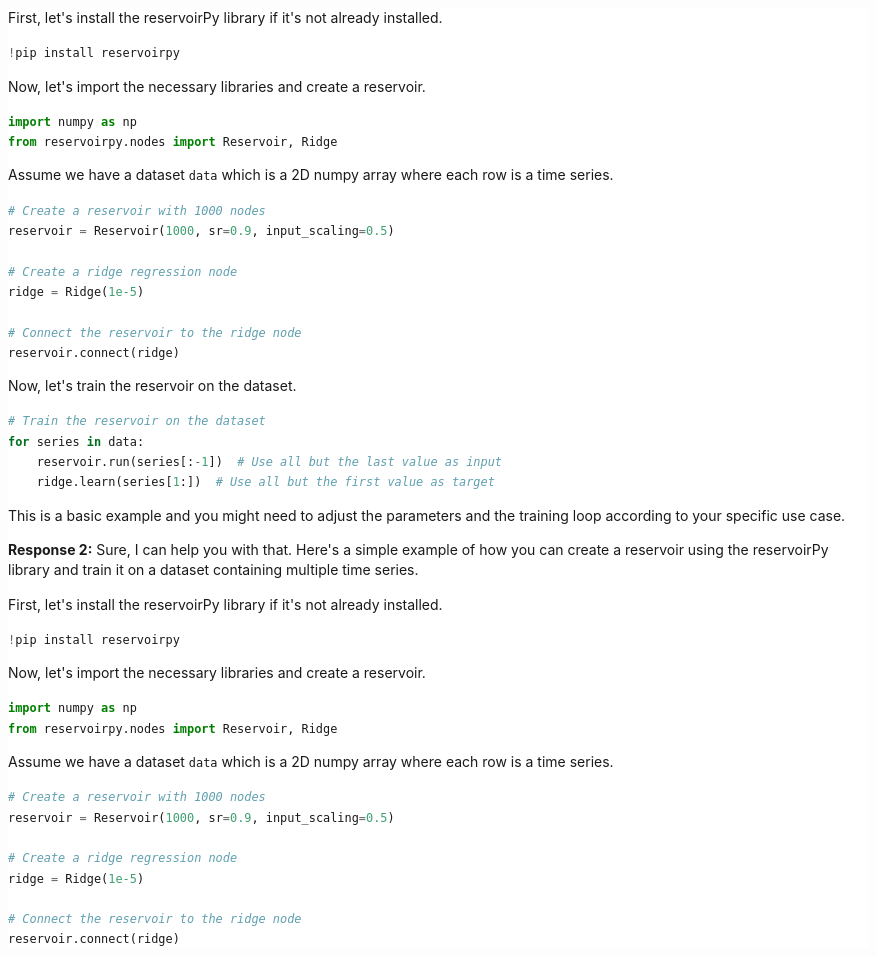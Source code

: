 First, let's install the reservoirPy library if it's not already installed.

```python
!pip install reservoirpy
```

Now, let's import the necessary libraries and create a reservoir.

```python
import numpy as np
from reservoirpy.nodes import Reservoir, Ridge
```

Assume we have a dataset `data` which is a 2D numpy array where each row is a time series.

```python
# Create a reservoir with 1000 nodes
reservoir = Reservoir(1000, sr=0.9, input_scaling=0.5)

# Create a ridge regression node
ridge = Ridge(1e-5)

# Connect the reservoir to the ridge node
reservoir.connect(ridge)
```

Now, let's train the reservoir on the dataset.

```python
# Train the reservoir on the dataset
for series in data:
    reservoir.run(series[:-1])  # Use all but the last value as input
    ridge.learn(series[1:])  # Use all but the first value as target
```

This is a basic example and you might need to adjust the parameters and the training loop according to your specific use case.

**Response 2:**
 Sure, I can help you with that. Here's a simple example of how you can create a reservoir using the reservoirPy library and train it on a dataset containing multiple time series.

First, let's install the reservoirPy library if it's not already installed.

```python
!pip install reservoirpy
```

Now, let's import the necessary libraries and create a reservoir.

```python
import numpy as np
from reservoirpy.nodes import Reservoir, Ridge
```

Assume we have a dataset `data` which is a 2D numpy array where each row is a time series.

```python
# Create a reservoir with 1000 nodes
reservoir = Reservoir(1000, sr=0.9, input_scaling=0.5)

# Create a ridge regression node
ridge = Ridge(1e-5)

# Connect the reservoir to the ridge node
reservoir.connect(ridge)
```

